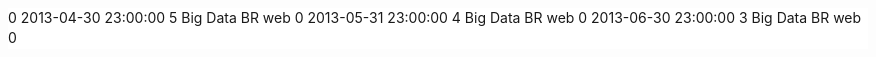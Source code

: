 </td>
<td>
0
</td>
</tr>
<tr>
<td>
2013-04-30 23:00:00
</td>
<td>
5
</td>
<td>
Big Data
</td>
<td>
BR
</td>
<td>
web
</td>
<td>
0
</td>
</tr>
<tr>
<td>
2013-05-31 23:00:00
</td>
<td>
4
</td>
<td>
Big Data
</td>
<td>
BR
</td>
<td>
web
</td>
<td>
0
</td>
</tr>
<tr>
<td>
2013-06-30 23:00:00
</td>
<td>
3
</td>
<td>
Big Data
</td>
<td>
BR
</td>
<td>
web
</td>
<td>
0
</td>